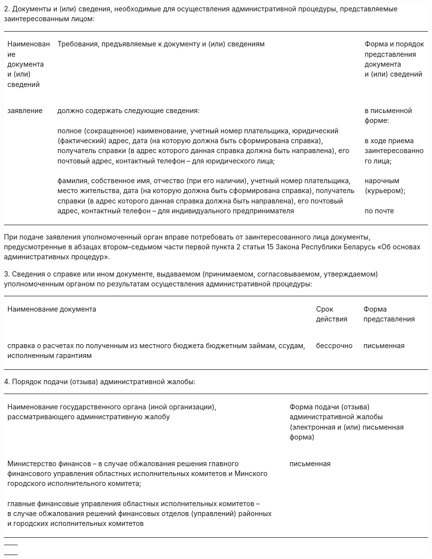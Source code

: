 <p>2. Документы и (или) сведения, необходимые для осуществления административной процедуры, представляемые заинтересованным лицом:</p>
<p></p>
<table>
<tr>
<td><p>Наименование документа и (или) сведений</p></td>
<td><p>Требования, предъявляемые к документу и (или) сведениям</p></td>
<td><p>Форма и порядок представления документа и (или) сведений</p></td>
</tr>
<tr>
<td><p>заявление</p></td>
<td><p>должно содержать следующие сведения:<br><br>полное (сокращенное) наименование, учетный номер плательщика, юридический (фактический) адрес, дата (на которую должна быть сформирована справка), получатель справки (в адрес которого данная справка должна быть направлена), его почтовый адрес, контактный телефон – для юридического лица;<br><br>фамилия, собственное имя, отчество (при его наличии), учетный номер плательщика, место жительства, дата (на которую должна быть сформирована справка), получатель справки (в адрес которого данная справка должна быть направлена), его почтовый адрес, контактный телефон – для индивидуального предпринимателя</p></td>
<td><p>в письменной форме:<br><br>в ходе приема заинтересованного лица;<br><br>нарочным (курьером);<br><br>по почте</p></td>
</tr>
</table>
<p></p>
<p>При подаче заявления уполномоченный орган вправе потребовать от заинтересованного лица документы, предусмотренные в абзацах втором–седьмом части первой пункта 2 статьи 15 Закона Республики Беларусь «Об основах административных процедур».</p>
<p>3. Сведения о справке или ином документе, выдаваемом (принимаемом, согласовываемом, утверждаемом) уполномоченным органом по результатам осуществления административной процедуры:</p>
<p></p>
<table>
<tr>
<td><p>Наименование документа</p></td>
<td><p>Срок действия</p></td>
<td><p>Форма представления</p></td>
</tr>
<tr>
<td><p>справка о расчетах по полученным из местного бюджета бюджетным займам, ссудам, исполненным гарантиям </p></td>
<td><p>бессрочно</p></td>
<td><p>письменная</p></td>
</tr>
</table>
<p></p>
<p>4. Порядок подачи (отзыва) административной жалобы:</p>
<p></p>
<table>
<tr>
<td><p>Наименование государственного органа (иной организации), рассматривающего административную жалобу</p></td>
<td><p>Форма подачи (отзыва) административной жалобы (электронная и (или) письменная форма)</p></td>
</tr>
<tr>
<td><p>Министерство финансов – в случае обжалования решения главного финансового управления областных исполнительных комитетов и Минского городского исполнительного комитета;<br><br>главные финансовые управления областных исполнительных комитетов – в случае обжалования решений финансовых отделов (управлений) районных и городских исполнительных комитетов</p></td>
<td><p>письменная</p></td>
</tr>
</table>
<p></p>
<table><tr>
<td><p></p></td>
<td>